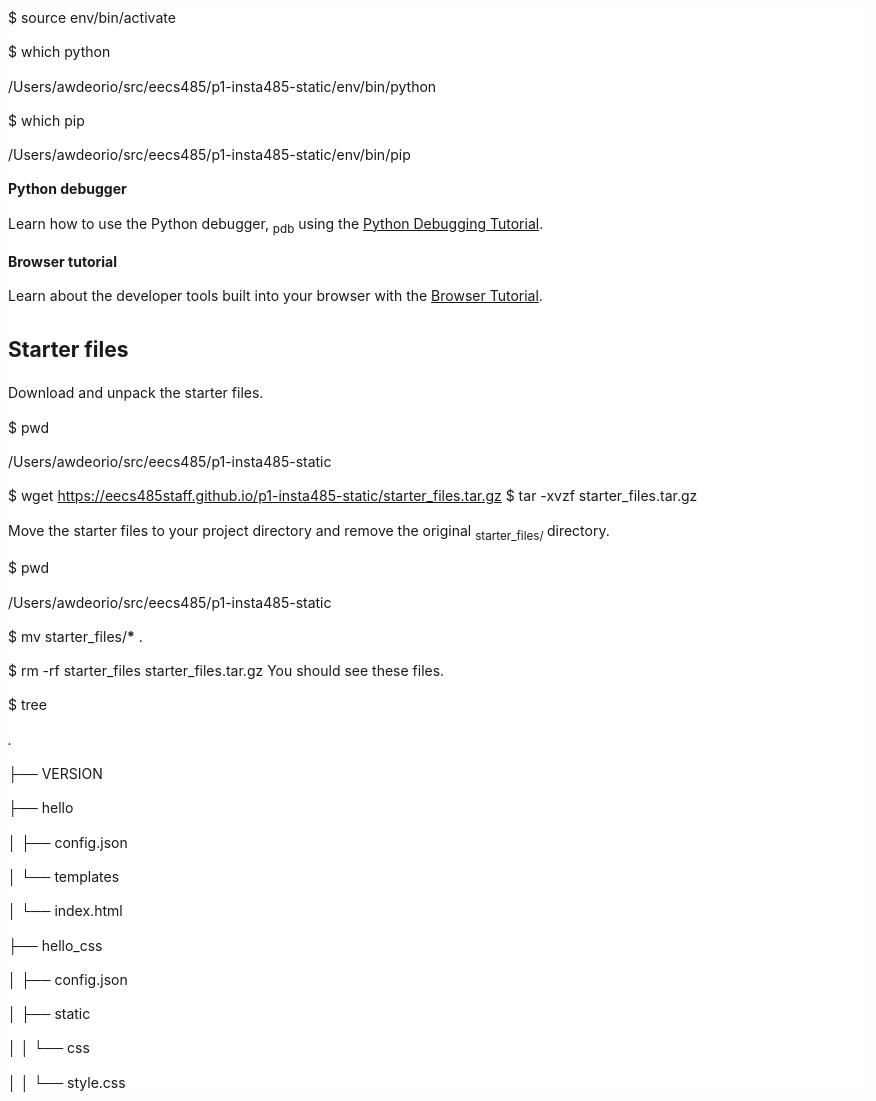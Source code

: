 $ source env/bin/activate

$ which python

/Users/awdeorio/src/eecs485/p1-insta485-static/env/bin/python

$ which pip

/Users/awdeorio/src/eecs485/p1-insta485-static/env/bin/pip

<strong>Python debugger</strong>

Learn how to use the Python debugger, <sub>pdb</sub> using the <a href="https://eecs485staff.github.io/p1-insta485-static/setup_pdb.html">Python Debugging Tutorial</a>.

<strong>Browser tutorial</strong>

Learn about the developer tools built into your browser with the <a href="https://eecs485staff.github.io/p1-insta485-static/setup_browser.html">Browser Tutorial</a>.

<h2>Starter files</h2>

Download and unpack the starter files.

$ pwd

/Users/awdeorio/src/eecs485/p1-insta485-static

$ wget https://eecs485staff.github.io/p1-insta485-static/starter_files.tar.gz $ tar -xvzf starter_files.tar.gz

Move the starter files to your project directory and remove the original <sub>starter_files/ </sub>directory.

$ pwd

/Users/awdeorio/src/eecs485/p1-insta485-static

$ mv starter_files/<strong>*</strong> .

$ rm -rf starter_files starter_files.tar.gz You should see these files.

$ tree

<em>. </em>

├── VERSION

├── hello

│   ├── config.json

│   └── templates

│       └── index.html

├── hello_css

│   ├── config.json

│   ├── static

│   │   └── css

│   │       └── style.css
